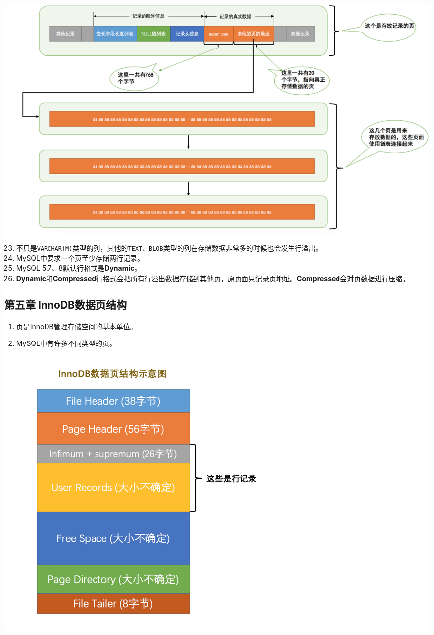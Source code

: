   ![Redundant行格式](/assets/images/note/mysql/m-7.png)

23. 不只是`VARCHAR(M)`类型的列，其他的`TEXT`、`BLOB`类型的列在存储数据非常多的时候也会发生行溢出。
24. MySQL中要求一个页至少存储两行记录。
25. MySQL 5.7、8默认行格式是**Dynamic**。
26. **Dynamic**和**Compressed**行格式会把所有行溢出数据存储到其他页，原页面只记录页地址。**Compressed**会对页数据进行压缩。

## 第五章 InnoDB数据页结构

1. 页是InnoDB管理存储空间的基本单位。
2. MySQL中有许多不同类型的页。

   ![Index索引页结构](/assets/images/note/mysql/m-8.png)